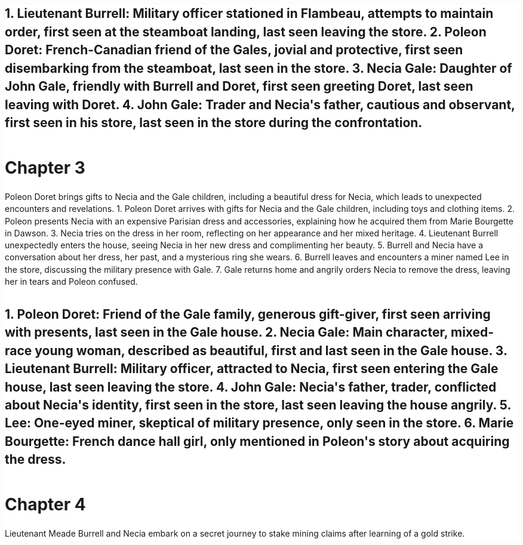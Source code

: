 <characters>1. Lieutenant Burrell: Military officer stationed in Flambeau, attempts to maintain order, first seen at the steamboat landing, last seen leaving the store.
2. Poleon Doret: French-Canadian friend of the Gales, jovial and protective, first seen disembarking from the steamboat, last seen in the store.
3. Necia Gale: Daughter of John Gale, friendly with Burrell and Doret, first seen greeting Doret, last seen leaving with Doret.
4. John Gale: Trader and Necia's father, cautious and observant, first seen in his store, last seen in the store during the confrontation.</characters>
----------------
# Chapter 3
<synopsis>
Poleon Doret brings gifts to Necia and the Gale children, including a beautiful dress for Necia, which leads to unexpected encounters and revelations.
</synopsis>

<events>
1. Poleon Doret arrives with gifts for Necia and the Gale children, including toys and clothing items.
2. Poleon presents Necia with an expensive Parisian dress and accessories, explaining how he acquired them from Marie Bourgette in Dawson.
3. Necia tries on the dress in her room, reflecting on her appearance and her mixed heritage.
4. Lieutenant Burrell unexpectedly enters the house, seeing Necia in her new dress and complimenting her beauty.
5. Burrell and Necia have a conversation about her dress, her past, and a mysterious ring she wears.
6. Burrell leaves and encounters a miner named Lee in the store, discussing the military presence with Gale.
7. Gale returns home and angrily orders Necia to remove the dress, leaving her in tears and Poleon confused.
</events>

<characters>1. Poleon Doret: Friend of the Gale family, generous gift-giver, first seen arriving with presents, last seen in the Gale house.
2. Necia Gale: Main character, mixed-race young woman, described as beautiful, first and last seen in the Gale house.
3. Lieutenant Burrell: Military officer, attracted to Necia, first seen entering the Gale house, last seen leaving the store.
4. John Gale: Necia's father, trader, conflicted about Necia's identity, first seen in the store, last seen leaving the house angrily.
5. Lee: One-eyed miner, skeptical of military presence, only seen in the store.
6. Marie Bourgette: French dance hall girl, only mentioned in Poleon's story about acquiring the dress.</characters>
----------------
# Chapter 4
<synopsis>
Lieutenant Meade Burrell and Necia embark on a secret journey to stake mining claims after learning of a gold strike.
</synopsis>
